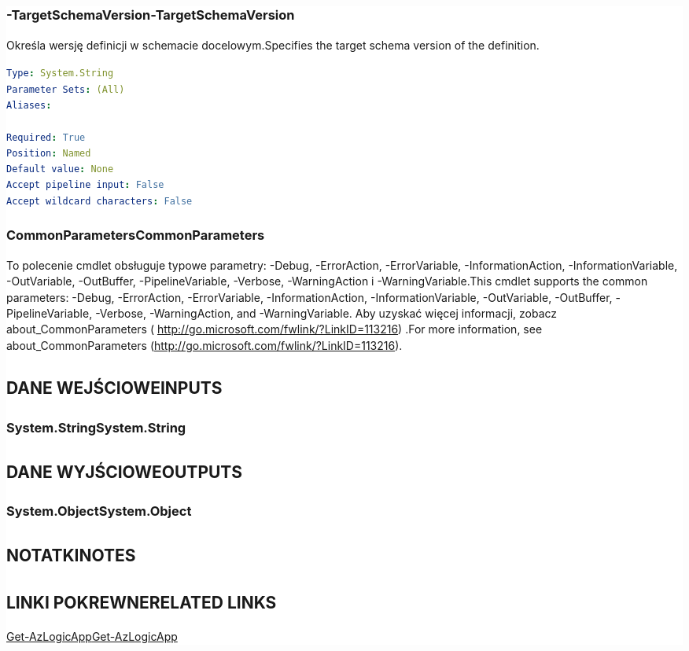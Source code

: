 ### <span data-ttu-id="0ae2b-125">-TargetSchemaVersion</span><span class="sxs-lookup"><span data-stu-id="0ae2b-125">-TargetSchemaVersion</span></span>
<span data-ttu-id="0ae2b-126">Określa wersję definicji w schemacie docelowym.</span><span class="sxs-lookup"><span data-stu-id="0ae2b-126">Specifies the target schema version of the definition.</span></span>

```yaml
Type: System.String
Parameter Sets: (All)
Aliases:

Required: True
Position: Named
Default value: None
Accept pipeline input: False
Accept wildcard characters: False
```

### <span data-ttu-id="0ae2b-127">CommonParameters</span><span class="sxs-lookup"><span data-stu-id="0ae2b-127">CommonParameters</span></span>
<span data-ttu-id="0ae2b-128">To polecenie cmdlet obsługuje typowe parametry: -Debug, -ErrorAction, -ErrorVariable, -InformationAction, -InformationVariable, -OutVariable, -OutBuffer, -PipelineVariable, -Verbose, -WarningAction i -WarningVariable.</span><span class="sxs-lookup"><span data-stu-id="0ae2b-128">This cmdlet supports the common parameters: -Debug, -ErrorAction, -ErrorVariable, -InformationAction, -InformationVariable, -OutVariable, -OutBuffer, -PipelineVariable, -Verbose, -WarningAction, and -WarningVariable.</span></span> <span data-ttu-id="0ae2b-129">Aby uzyskać więcej informacji, zobacz about_CommonParameters ( http://go.microsoft.com/fwlink/?LinkID=113216) .</span><span class="sxs-lookup"><span data-stu-id="0ae2b-129">For more information, see about_CommonParameters (http://go.microsoft.com/fwlink/?LinkID=113216).</span></span>

## <span data-ttu-id="0ae2b-130">DANE WEJŚCIOWE</span><span class="sxs-lookup"><span data-stu-id="0ae2b-130">INPUTS</span></span>

### <span data-ttu-id="0ae2b-131">System.String</span><span class="sxs-lookup"><span data-stu-id="0ae2b-131">System.String</span></span>

## <span data-ttu-id="0ae2b-132">DANE WYJŚCIOWE</span><span class="sxs-lookup"><span data-stu-id="0ae2b-132">OUTPUTS</span></span>

### <span data-ttu-id="0ae2b-133">System.Object</span><span class="sxs-lookup"><span data-stu-id="0ae2b-133">System.Object</span></span>

## <span data-ttu-id="0ae2b-134">NOTATKI</span><span class="sxs-lookup"><span data-stu-id="0ae2b-134">NOTES</span></span>

## <span data-ttu-id="0ae2b-135">LINKI POKREWNE</span><span class="sxs-lookup"><span data-stu-id="0ae2b-135">RELATED LINKS</span></span>

[<span data-ttu-id="0ae2b-136">Get-AzLogicApp</span><span class="sxs-lookup"><span data-stu-id="0ae2b-136">Get-AzLogicApp</span></span>](./Get-AzLogicApp.md)



